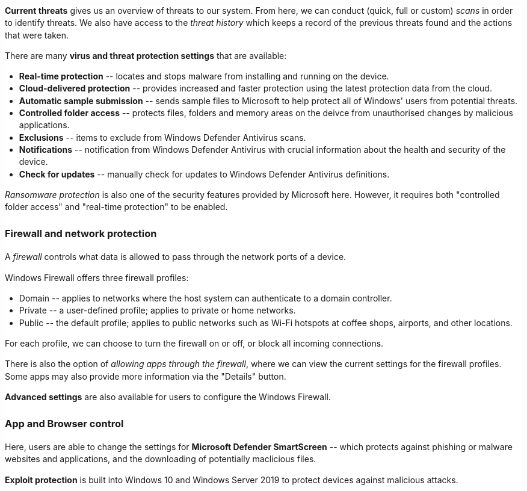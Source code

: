 **Current threats** gives us an overview of threats to our system. From here, we can conduct (quick, full or custom) *scans* in order to identify threats. We also have access to the *threat history* which keeps a record of the previous threats found and the actions that were taken. 

There are many **virus and threat protection settings** that are available:

* **Real-time protection** -- locates and stops malware from installing and running on the device. 
* **Cloud-delivered protection** -- provides increased and faster protection using the latest protection data from the cloud.
* **Automatic sample submission** -- sends sample files to Microsoft to help protect all of Windows' users from potential threats.
* **Controlled folder access** -- protects files, folders and memory areas on the deivce from unauthorised changes by malicious applications. 
* **Exclusions** -- items to exclude from Windows Defender Antivirus scans.
* **Notifications** -- notification from Windows Defender Antivirus with crucial information about the health and security of the device.
* **Check for updates** -- manually check for updates to Windows Defender Antivirus definitions.

*Ransomware protection* is also one of the security features provided by Microsoft here. However, it requires both "controlled folder access" and "real-time protection" to be enabled. 

### Firewall and network protection

A *firewall* controls what data is allowed to pass through the network ports of a device. 

Windows Firewall offers three firewall profiles:

* Domain -- applies to networks where the host system can authenticate to a domain controller. 
* Private -- a user-defined profile; applies to private or home networks.
* Public -- the default profile; applies to public networks such as Wi-Fi hotspots at coffee shops, airports, and other locations. 

For each profile, we can choose to turn the firewall on or off, or block all incoming connections. 

There is also the option of *allowing apps through the firewall*, where we can view the current settings for the firewall profiles. Some apps may also provide more information via the "Details" button. 

**Advanced settings** are also available for users to configure the Windows Firewall. 

### App and Browser control

Here, users are able to change the settings for **Microsoft Defender SmartScreen** -- which protects against phishing or malware websites and applications, and the downloading of potentially maclicious files.

**Exploit protection** is built into Windows 10 and Windows Server 2019 to protect devices against malicious attacks. 
